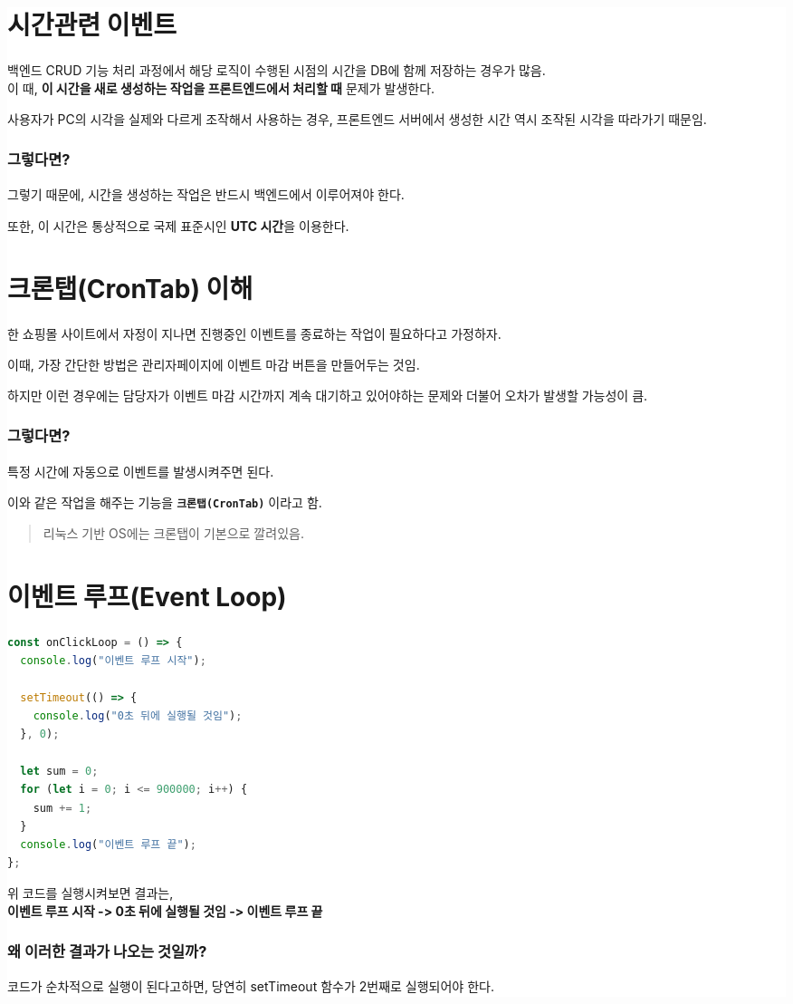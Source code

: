 # 시간관련 이벤트

백엔드 CRUD 기능 처리 과정에서 해당 로직이 수행된 시점의 시간을 DB에 함께 저장하는 경우가 많음.<br>
이 때, **이 시간을 새로 생성하는 작업을 프론트엔드에서 처리할 때** 문제가 발생한다.

사용자가 PC의 시각을 실제와 다르게 조작해서 사용하는 경우, 프론트엔드 서버에서 생성한 시간 역시 조작된 시각을 따라가기 때문임.

### 그렇다면?

그렇기 때문에, 시간을 생성하는 작업은 반드시 백엔드에서 이루어져야 한다.

또한, 이 시간은 통상적으로 국제 표준시인 **UTC 시간**을 이용한다.

# 크론탭(CronTab) 이해

한 쇼핑몰 사이트에서 자정이 지나면 진행중인 이벤트를 종료하는 작업이 필요하다고 가정하자.

이때, 가장 간단한 방법은 관리자페이지에 이벤트 마감 버튼을 만들어두는 것임.

하지만 이런 경우에는 담당자가 이벤트 마감 시간까지 계속 대기하고 있어야하는 문제와 더불어 오차가 발생할 가능성이 큼.

### 그렇다면?

특정 시간에 자동으로 이벤트를 발생시켜주면 된다.

이와 같은 작업을 해주는 기능을 **`크론탭(CronTab)`** 이라고 함.

> 리눅스 기반 OS에는 크론탭이 기본으로 깔려있음.

# 이벤트 루프(Event Loop)

```javascript
const onClickLoop = () => {
  console.log("이벤트 루프 시작");

  setTimeout(() => {
    console.log("0초 뒤에 실행될 것임");
  }, 0);

  let sum = 0;
  for (let i = 0; i <= 900000; i++) {
    sum += 1;
  }
  console.log("이벤트 루프 끝");
};
```

위 코드를 실행시켜보면 결과는,<br>
**이벤트 루프 시작 -> 0초 뒤에 실행될 것임 -> 이벤트 루프 끝**<br>

### 왜 이러한 결과가 나오는 것일까?

코드가 순차적으로 실행이 된다고하면, 당연히 setTimeout 함수가 2번째로 실행되어야 한다.
